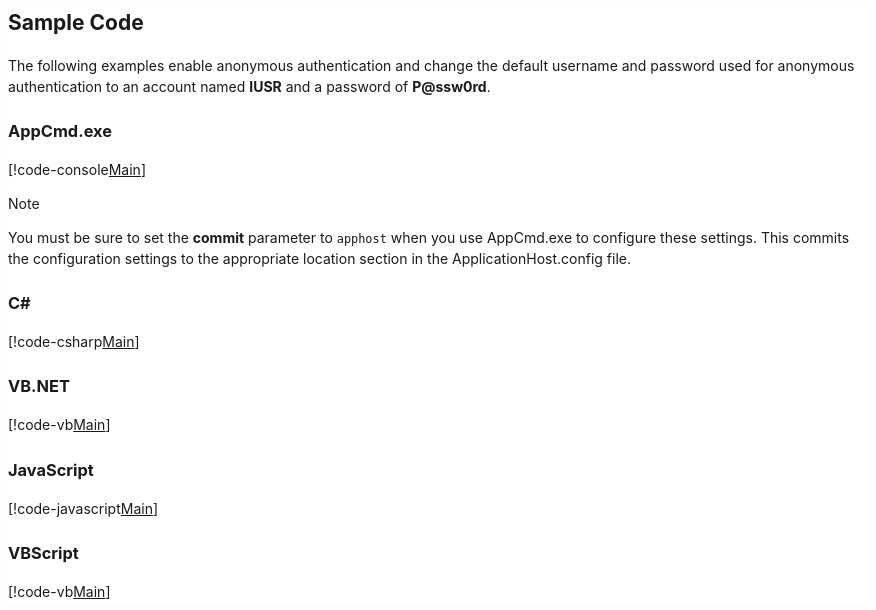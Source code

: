 <a id="006"></a>
## Sample Code

The following examples enable anonymous authentication and change the default username and password used for anonymous authentication to an account named **IUSR** and a password of **P\@ssw0rd**.

### AppCmd.exe

[!code-console[Main](anonymousAuthentication/samples/sample2.cmd)]

> [!NOTE]
> You must be sure to set the **commit** parameter to `apphost` when you use AppCmd.exe to configure these settings. This commits the configuration settings to the appropriate location section in the ApplicationHost.config file.

### C#

[!code-csharp[Main](anonymousAuthentication/samples/sample3.cs)]

### VB.NET

[!code-vb[Main](anonymousAuthentication/samples/sample4.vb)]

### JavaScript

[!code-javascript[Main](anonymousAuthentication/samples/sample5.js)]

### VBScript

[!code-vb[Main](anonymousAuthentication/samples/sample6.vb)]

